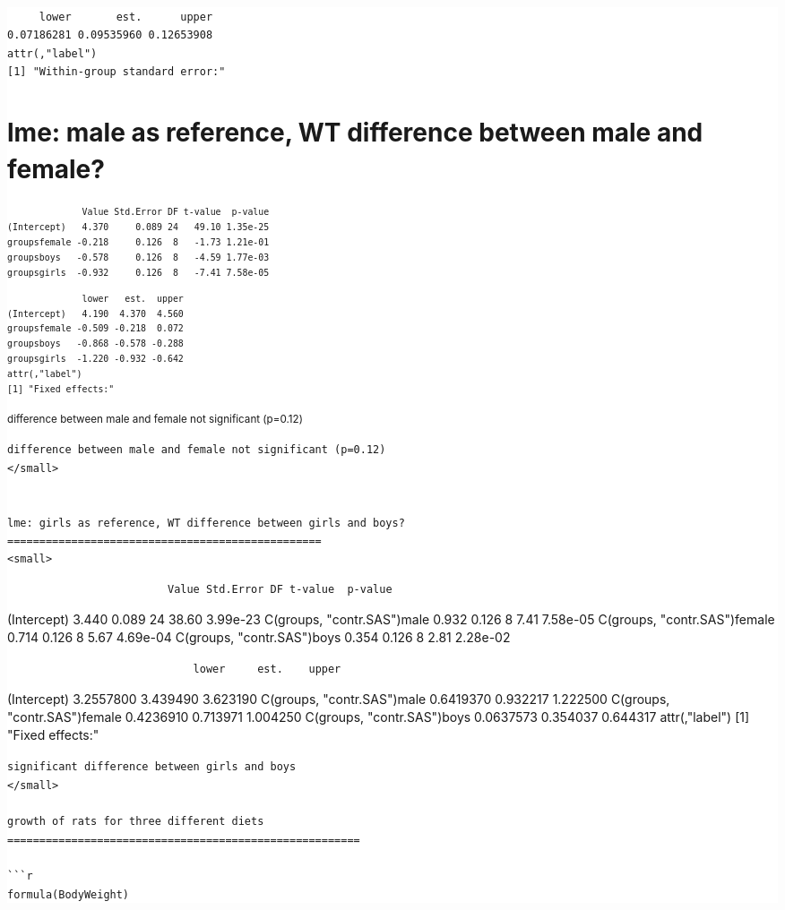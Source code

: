 ```
     lower       est.      upper 
0.07186281 0.09535960 0.12653908 
attr(,"label")
[1] "Within-group standard error:"
```
</small>



lme: male as reference, WT difference between male and female?
===========================================
<small>

```
              Value Std.Error DF t-value  p-value
(Intercept)   4.370     0.089 24   49.10 1.35e-25
groupsfemale -0.218     0.126  8   -1.73 1.21e-01
groupsboys   -0.578     0.126  8   -4.59 1.77e-03
groupsgirls  -0.932     0.126  8   -7.41 7.58e-05
```

```
              lower   est.  upper
(Intercept)   4.190  4.370  4.560
groupsfemale -0.509 -0.218  0.072
groupsboys   -0.868 -0.578 -0.288
groupsgirls  -1.220 -0.932 -0.642
attr(,"label")
[1] "Fixed effects:"
```
difference between male and female not significant (p=0.12)
</small>  
```
difference between male and female not significant (p=0.12)
</small>


lme: girls as reference, WT difference between girls and boys?
=================================================
<small>

```
                             Value Std.Error DF t-value  p-value
(Intercept)                  3.440     0.089 24   38.60 3.99e-23
C(groups, "contr.SAS")male   0.932     0.126  8    7.41 7.58e-05
C(groups, "contr.SAS")female 0.714     0.126  8    5.67 4.69e-04
C(groups, "contr.SAS")boys   0.354     0.126  8    2.81 2.28e-02
```

```
                                 lower     est.    upper
(Intercept)                  3.2557800 3.439490 3.623190
C(groups, "contr.SAS")male   0.6419370 0.932217 1.222500
C(groups, "contr.SAS")female 0.4236910 0.713971 1.004250
C(groups, "contr.SAS")boys   0.0637573 0.354037 0.644317
attr(,"label")
[1] "Fixed effects:"
```
significant difference between girls and boys
</small>

growth of rats for three different diets
=======================================================

```r
formula(BodyWeight)
```

